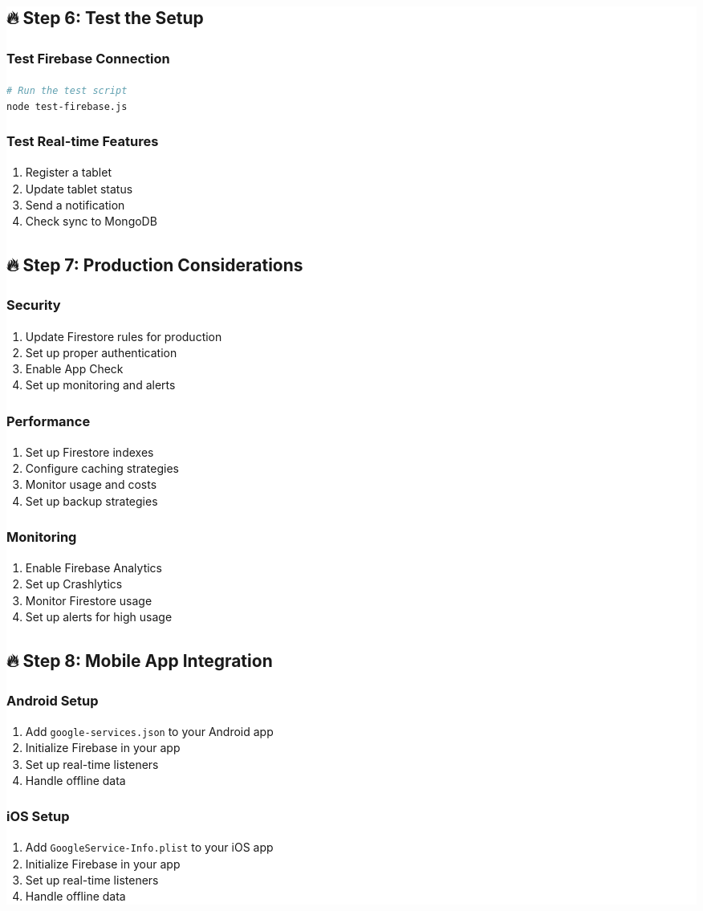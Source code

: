 ## 🔥 **Step 6: Test the Setup**

### **Test Firebase Connection**
```bash
# Run the test script
node test-firebase.js
```

### **Test Real-time Features**
1. Register a tablet
2. Update tablet status
3. Send a notification
4. Check sync to MongoDB

## 🔥 **Step 7: Production Considerations**

### **Security**
1. Update Firestore rules for production
2. Set up proper authentication
3. Enable App Check
4. Set up monitoring and alerts

### **Performance**
1. Set up Firestore indexes
2. Configure caching strategies
3. Monitor usage and costs
4. Set up backup strategies

### **Monitoring**
1. Enable Firebase Analytics
2. Set up Crashlytics
3. Monitor Firestore usage
4. Set up alerts for high usage

## 🔥 **Step 8: Mobile App Integration**

### **Android Setup**
1. Add `google-services.json` to your Android app
2. Initialize Firebase in your app
3. Set up real-time listeners
4. Handle offline data

### **iOS Setup**
1. Add `GoogleService-Info.plist` to your iOS app
2. Initialize Firebase in your app
3. Set up real-time listeners
4. Handle offline data
